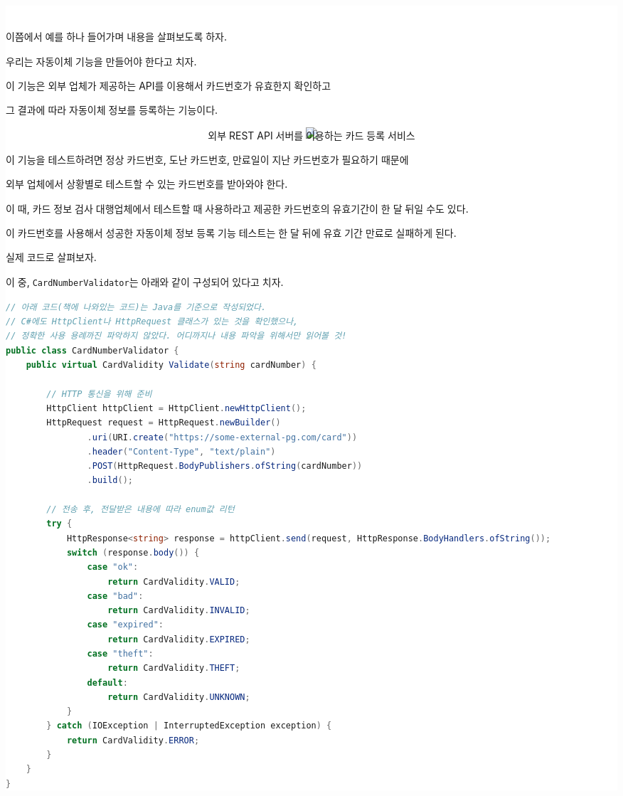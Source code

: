 <br>

이쯤에서 예를 하나 들어가며 내용을 살펴보도록 하자.

우리는 자동이체 기능을 만들어야 한다고 치자.

이 기능은 외부 업체가 제공하는 API를 이용해서 카드번호가 유효한지 확인하고 

그 결과에 따라 자동이체 정보를 등록하는 기능이다.

<center>
<img src="{{img_url}}/img_1.png" style="width:802px; max-width:100%">
<figcaption style="margin-top:-20px;">외부 REST API 서버를 이용하는 카드 등록 서비스</figcaption>
</center>

이 기능을 테스트하려면 정상 카드번호, 도난 카드번호, 만료일이 지난 카드번호가 필요하기 때문에

외부 업체에서 상황별로 테스트할 수 있는 카드번호를 받아와야 한다.

이 때, 카드 정보 검사 대행업체에서 테스트할 때 사용하라고 제공한 카드번호의 유효기간이 한 달 뒤일 수도 있다.

이 카드번호를 사용해서 성공한 자동이체 정보 등록 기능 테스트는 한 달 뒤에 유효 기간 만료로 실패하게 된다.

실제 코드로 살펴보자.

이 중, `CardNumberValidator`는 아래와 같이 구성되어 있다고 치자.

``` cs
// 아래 코드(책에 나와있는 코드)는 Java를 기준으로 작성되었다.
// C#에도 HttpClient나 HttpRequest 클래스가 있는 것을 확인했으나,
// 정확한 사용 용례까진 파악하지 않았다. 어디까지나 내용 파악을 위해서만 읽어볼 것!
public class CardNumberValidator {
    public virtual CardValidity Validate(string cardNumber) {

        // HTTP 통신을 위해 준비
        HttpClient httpClient = HttpClient.newHttpClient();
        HttpRequest request = HttpRequest.newBuilder()
                .uri(URI.create("https://some-external-pg.com/card"))
                .header("Content-Type", "text/plain")
                .POST(HttpRequest.BodyPublishers.ofString(cardNumber))
                .build();

        // 전송 후, 전달받은 내용에 따라 enum값 리턴
        try {
            HttpResponse<string> response = httpClient.send(request, HttpResponse.BodyHandlers.ofString());
            switch (response.body()) {
                case "ok":
                    return CardValidity.VALID;
                case "bad":
                    return CardValidity.INVALID;
                case "expired":
                    return CardValidity.EXPIRED;
                case "theft":
                    return CardValidity.THEFT;
                default:
                    return CardValidity.UNKNOWN;
            }
        } catch (IOException | InterruptedException exception) {
            return CardValidity.ERROR;
        }
    }
}
```
